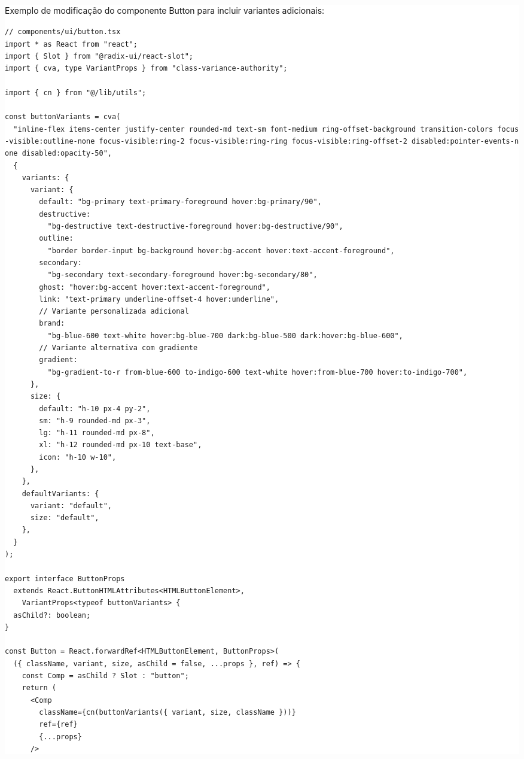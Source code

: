 Exemplo de modificação do componente Button para incluir variantes adicionais:

```tsx
// components/ui/button.tsx
import * as React from "react";
import { Slot } from "@radix-ui/react-slot";
import { cva, type VariantProps } from "class-variance-authority";

import { cn } from "@/lib/utils";

const buttonVariants = cva(
  "inline-flex items-center justify-center rounded-md text-sm font-medium ring-offset-background transition-colors focus-visible:outline-none focus-visible:ring-2 focus-visible:ring-ring focus-visible:ring-offset-2 disabled:pointer-events-none disabled:opacity-50",
  {
    variants: {
      variant: {
        default: "bg-primary text-primary-foreground hover:bg-primary/90",
        destructive:
          "bg-destructive text-destructive-foreground hover:bg-destructive/90",
        outline:
          "border border-input bg-background hover:bg-accent hover:text-accent-foreground",
        secondary:
          "bg-secondary text-secondary-foreground hover:bg-secondary/80",
        ghost: "hover:bg-accent hover:text-accent-foreground",
        link: "text-primary underline-offset-4 hover:underline",
        // Variante personalizada adicional
        brand:
          "bg-blue-600 text-white hover:bg-blue-700 dark:bg-blue-500 dark:hover:bg-blue-600",
        // Variante alternativa com gradiente
        gradient:
          "bg-gradient-to-r from-blue-600 to-indigo-600 text-white hover:from-blue-700 hover:to-indigo-700",
      },
      size: {
        default: "h-10 px-4 py-2",
        sm: "h-9 rounded-md px-3",
        lg: "h-11 rounded-md px-8",
        xl: "h-12 rounded-md px-10 text-base",
        icon: "h-10 w-10",
      },
    },
    defaultVariants: {
      variant: "default",
      size: "default",
    },
  }
);

export interface ButtonProps
  extends React.ButtonHTMLAttributes<HTMLButtonElement>,
    VariantProps<typeof buttonVariants> {
  asChild?: boolean;
}

const Button = React.forwardRef<HTMLButtonElement, ButtonProps>(
  ({ className, variant, size, asChild = false, ...props }, ref) => {
    const Comp = asChild ? Slot : "button";
    return (
      <Comp
        className={cn(buttonVariants({ variant, size, className }))}
        ref={ref}
        {...props}
      />
```